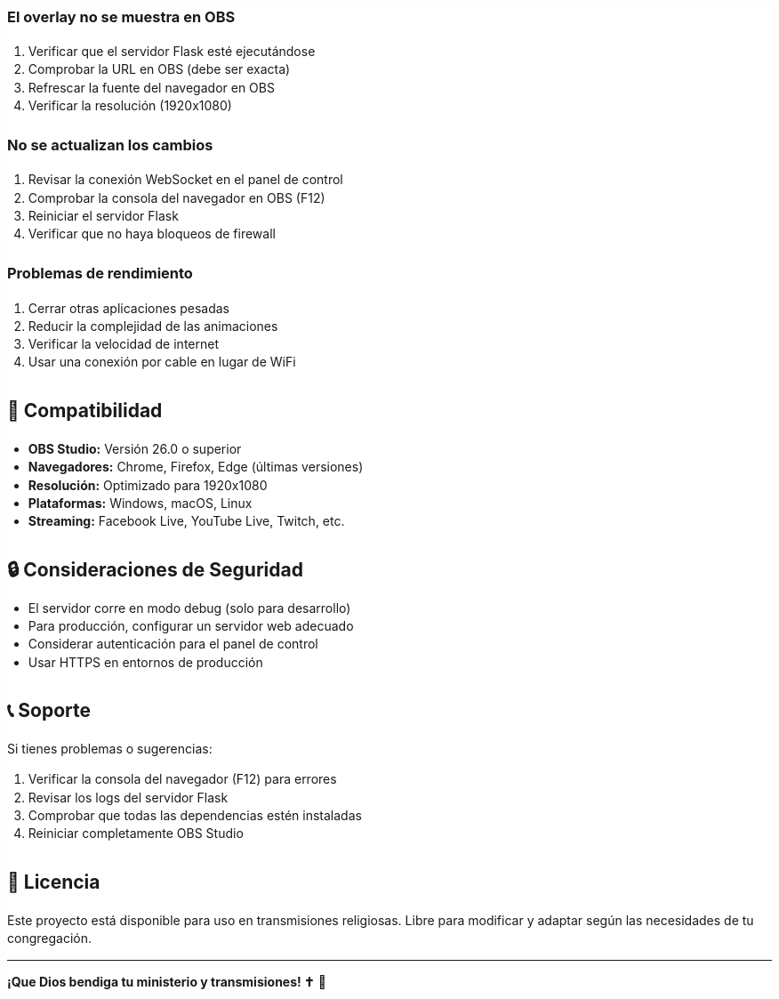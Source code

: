 ### El overlay no se muestra en OBS
1. Verificar que el servidor Flask esté ejecutándose
2. Comprobar la URL en OBS (debe ser exacta)
3. Refrescar la fuente del navegador en OBS
4. Verificar la resolución (1920x1080)

### No se actualizan los cambios
1. Revisar la conexión WebSocket en el panel de control
2. Comprobar la consola del navegador en OBS (F12)
3. Reiniciar el servidor Flask
4. Verificar que no haya bloqueos de firewall

### Problemas de rendimiento
1. Cerrar otras aplicaciones pesadas
2. Reducir la complejidad de las animaciones
3. Verificar la velocidad de internet
4. Usar una conexión por cable en lugar de WiFi

## 📱 Compatibilidad

- **OBS Studio:** Versión 26.0 o superior
- **Navegadores:** Chrome, Firefox, Edge (últimas versiones)
- **Resolución:** Optimizado para 1920x1080
- **Plataformas:** Windows, macOS, Linux
- **Streaming:** Facebook Live, YouTube Live, Twitch, etc.

## 🔒 Consideraciones de Seguridad

- El servidor corre en modo debug (solo para desarrollo)
- Para producción, configurar un servidor web adecuado
- Considerar autenticación para el panel de control
- Usar HTTPS en entornos de producción

## 📞 Soporte

Si tienes problemas o sugerencias:
1. Verificar la consola del navegador (F12) para errores
2. Revisar los logs del servidor Flask
3. Comprobar que todas las dependencias estén instaladas
4. Reiniciar completamente OBS Studio

## 📄 Licencia

Este proyecto está disponible para uso en transmisiones religiosas. Libre para modificar y adaptar según las necesidades de tu congregación.

---

**¡Que Dios bendiga tu ministerio y transmisiones! ✝** 🙏
